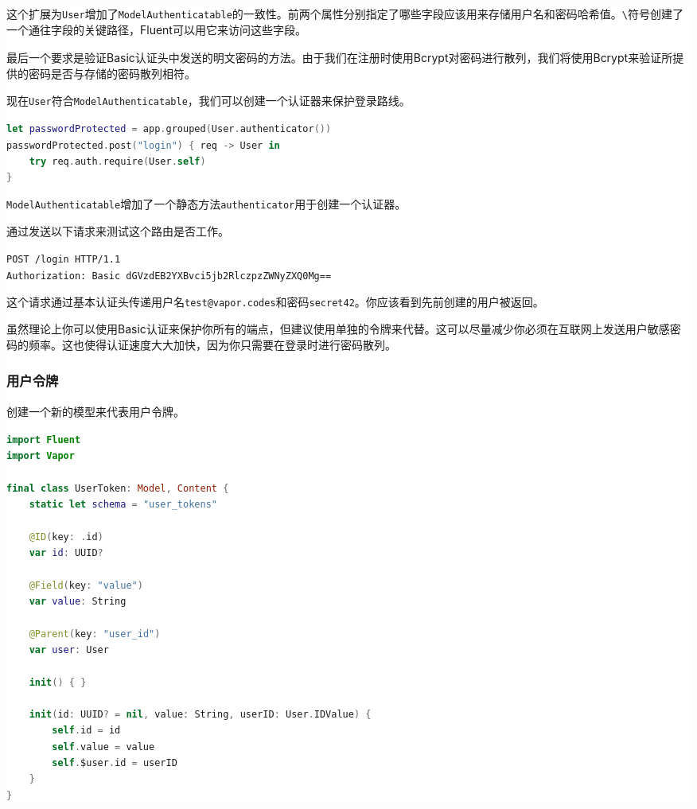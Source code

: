 这个扩展为`User`增加了`ModelAuthenticatable`的一致性。前两个属性分别指定了哪些字段应该用来存储用户名和密码哈希值。`\`符号创建了一个通往字段的关键路径，Fluent可以用它来访问这些字段。

最后一个要求是验证Basic认证头中发送的明文密码的方法。由于我们在注册时使用Bcrypt对密码进行散列，我们将使用Bcrypt来验证所提供的密码是否与存储的密码散列相符。

现在`User`符合`ModelAuthenticatable`，我们可以创建一个认证器来保护登录路线。

```swift
let passwordProtected = app.grouped(User.authenticator())
passwordProtected.post("login") { req -> User in
    try req.auth.require(User.self)
}
```

`ModelAuthenticatable`增加了一个静态方法`authenticator`用于创建一个认证器。

通过发送以下请求来测试这个路由是否工作。

```http
POST /login HTTP/1.1
Authorization: Basic dGVzdEB2YXBvci5jb2RlczpzZWNyZXQ0Mg==
```

这个请求通过基本认证头传递用户名`test@vapor.codes`和密码`secret42`。你应该看到先前创建的用户被返回。

虽然理论上你可以使用Basic认证来保护你所有的端点，但建议使用单独的令牌来代替。这可以尽量减少你必须在互联网上发送用户敏感密码的频率。这也使得认证速度大大加快，因为你只需要在登录时进行密码散列。

### 用户令牌

创建一个新的模型来代表用户令牌。

```swift
import Fluent
import Vapor

final class UserToken: Model, Content {
    static let schema = "user_tokens"

    @ID(key: .id)
    var id: UUID?

    @Field(key: "value")
    var value: String

    @Parent(key: "user_id")
    var user: User

    init() { }

    init(id: UUID? = nil, value: String, userID: User.IDValue) {
        self.id = id
        self.value = value
        self.$user.id = userID
    }
}
```
